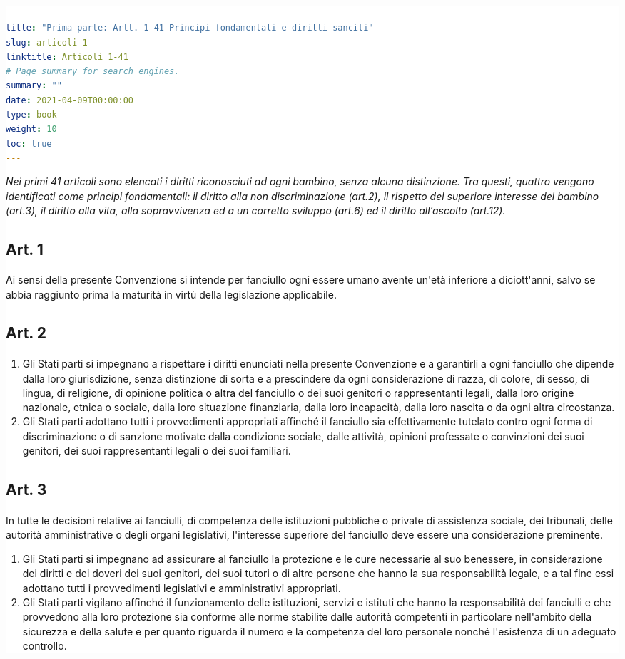 ```yaml
---
title: "Prima parte: Artt. 1-41 Principi fondamentali e diritti sanciti"
slug: articoli-1
linktitle: Articoli 1-41
# Page summary for search engines.
summary: ""
date: 2021-04-09T00:00:00
type: book
weight: 10
toc: true
---
```


_Nei primi 41 articoli sono elencati i diritti riconosciuti ad ogni bambino, senza alcuna distinzione. Tra questi, quattro vengono identificati come principi fondamentali: il diritto alla non discriminazione (art.2), il rispetto del superiore interesse del bambino (art.3), il diritto alla vita, alla sopravvivenza ed a un corretto sviluppo (art.6) ed il diritto all’ascolto (art.12)._

## Art. 1

Ai sensi della presente Convenzione si intende per fanciullo ogni essere umano avente un'età inferiore a diciott'anni, salvo se abbia raggiunto prima la maturità in virtù della legislazione applicabile.

## Art. 2

1.  Gli Stati parti si impegnano a rispettare i diritti enunciati nella presente Convenzione e a garantirli a ogni fanciullo che dipende dalla loro giurisdizione, senza distinzione di sorta e a prescindere da ogni considerazione di razza, di colore, di sesso, di lingua, di religione, di opinione politica o altra del fanciullo o dei suoi genitori o rappresentanti legali, dalla loro origine nazionale, etnica o sociale, dalla loro situazione finanziaria, dalla loro incapacità, dalla loro nascita o da ogni altra circostanza.
2.  Gli Stati parti adottano tutti i provvedimenti appropriati affinché il fanciullo sia effettivamente tutelato contro ogni forma di discriminazione o di sanzione motivate dalla condizione sociale, dalle attività, opinioni professate o convinzioni dei suoi genitori, dei suoi rappresentanti legali o dei suoi familiari.

## Art. 3

In tutte le decisioni relative ai fanciulli, di competenza delle istituzioni pubbliche o private di assistenza sociale, dei tribunali, delle autorità amministrative o degli organi legislativi, l'interesse superiore del fanciullo deve essere una considerazione preminente.

1.  Gli Stati parti si impegnano ad assicurare al fanciullo la protezione e le cure necessarie al suo benessere, in considerazione dei diritti e dei doveri dei suoi genitori, dei suoi tutori o di altre persone che hanno la sua responsabilità legale, e a tal fine essi adottano tutti i provvedimenti legislativi e amministrativi appropriati.
2.  Gli Stati parti vigilano affinché il funzionamento delle istituzioni, servizi e istituti che hanno la responsabilità dei fanciulli e che provvedono alla loro protezione sia conforme alle norme stabilite dalle autorità competenti in particolare nell'ambito della sicurezza e della salute e per quanto riguarda il numero e la competenza del loro personale nonché l'esistenza di un adeguato controllo.
